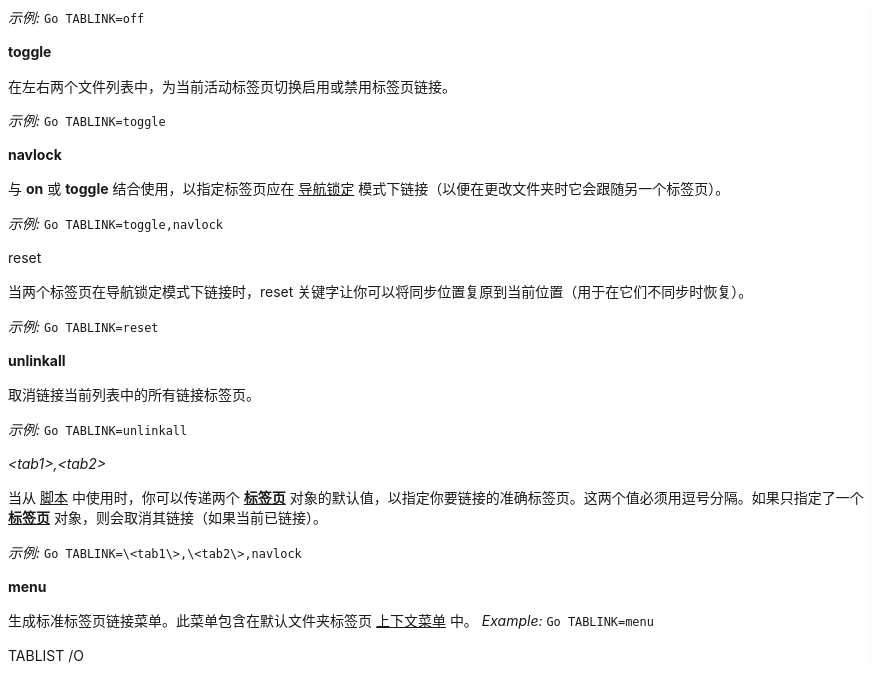 *示例:* `Go TABLINK=off`
</td></tr><tr><td>
</td><td>
</td><td>

**toggle**</td><td>

在左右两个文件列表中，为当前活动标签页切换启用或禁用标签页链接。

*示例:* `Go TABLINK=toggle`
</td></tr><tr><td>
</td><td>
</td><td>

**navlock**</td><td>

与 **on** 或 **toggle** 结合使用，以指定标签页应在 [导航锁定](/Manual/basic_concepts/the_lister/dual_display/navigation_lock.zh.md) 模式下链接（以便在更改文件夹时它会跟随另一个标签页）。

*示例:* `Go TABLINK=toggle,navlock`
</td></tr><tr><td>
</td><td>
</td><td>
reset</td><td>

当两个标签页在导航锁定模式下链接时，reset 关键字让你可以将同步位置复原到当前位置（用于在它们不同步时恢复）。

*示例:* `Go TABLINK=reset`
</td></tr><tr><td>
</td><td>
</td><td>

**unlinkall**</td><td>

取消链接当前列表中的所有链接标签页。

*示例:* `Go TABLINK=unlinkall`
</td></tr><tr><td>
</td><td>
</td><td>

*\<tab1\>,\<tab2\>*</td><td>

当从 [脚本](/Manual/scripting/README.zh.md) 中使用时，你可以传递两个 **[标签页](../../scripting_reference/scripting_objects/tab.zh.md)** 对象的默认值，以指定你要链接的准确标签页。这两个值必须用逗号分隔。如果只指定了一个 **[标签页](../../scripting_reference/scripting_objects/tab.zh.md)** 对象，则会取消其链接（如果当前已链接）。

*示例:* `Go TABLINK=\<tab1\>,\<tab2\>,navlock`
</td></tr><tr><td>
</td><td>
</td><td>

**menu**</td><td>

生成标准标签页链接菜单。此菜单包含在默认文件夹标签页 [上下文菜单](/Manual/customize/the_customize_dialog/context_menus.zh.md) 中。
*Example:* `Go TABLINK=menu`
</td></tr><tr><td>
TABLIST</td><td>
/O</td><td>
